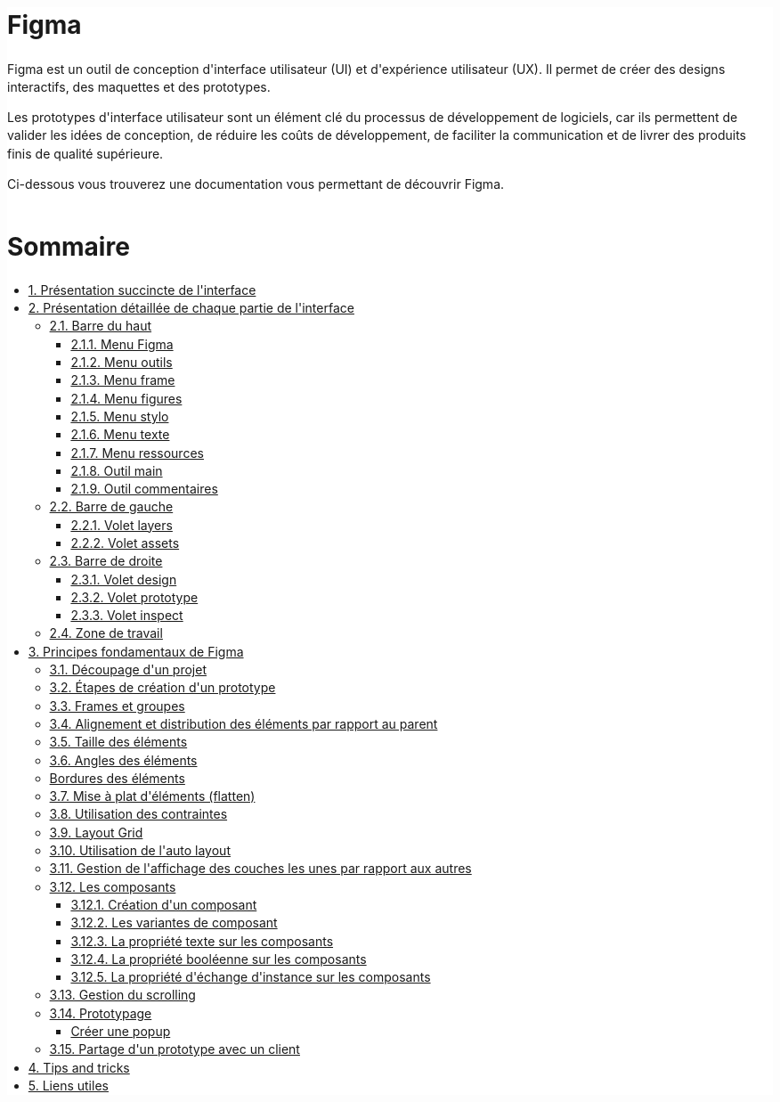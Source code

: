 # Figma 

Figma est un outil de conception d'interface utilisateur (UI) et d'expérience utilisateur (UX). Il permet de créer des designs interactifs, des maquettes et des prototypes. 

Les prototypes d'interface utilisateur sont un élément clé du processus de développement de logiciels, car ils permettent de valider les idées de conception, de réduire les coûts de développement, de faciliter la communication et de livrer des produits finis de qualité supérieure.

Ci-dessous vous trouverez une documentation vous permettant de découvrir Figma.

# Sommaire 

- [1. Présentation succincte de l'interface](#1-présentation-succincte-de-linterface)
- [2. Présentation détaillée de chaque partie de l'interface](#2-présentation-détaillée-de-chaque-partie-de-linterface)
  - [2.1. Barre du haut](#21-barre-du-haut)
    - [2.1.1. Menu Figma](#211-menu-figma)
    - [2.1.2. Menu outils](#212-menu-outils)
    - [2.1.3. Menu frame](#213-menu-frame)
    - [2.1.4. Menu figures](#214-menu-figures)
    - [2.1.5. Menu stylo](#215-menu-stylo)
    - [2.1.6. Menu texte](#216-menu-texte)
    - [2.1.7. Menu ressources](#217-menu-ressources)
    - [2.1.8. Outil main](#218-outil-main)
    - [2.1.9. Outil commentaires](#219-outil-commentaires)
  - [2.2. Barre de gauche](#22-barre-de-gauche)
    - [2.2.1. Volet layers](#221-volet-layers)
    - [2.2.2. Volet assets](#222-volet-assets)
  - [2.3. Barre de droite](#23-barre-de-droite)
    - [2.3.1. Volet design](#231-volet-design)
    - [2.3.2. Volet prototype](#232-volet-prototype)
    - [2.3.3. Volet inspect](#233-volet-inspect)
  - [2.4. Zone de travail](#24-zone-de-travail)
- [3. Principes fondamentaux de Figma](#3-principes-fondamentaux-de-figma)
  - [3.1. Découpage d'un projet](#31-découpage-dun-projet)
  - [3.2. Étapes de création d'un prototype](#32-étapes-de-création-dun-prototype)
  - [3.3. Frames et groupes](#33-frames-et-groupes)
  - [3.4. Alignement et distribution des éléments par rapport au parent](#34-alignement-et-distribution-des-éléments-par-rapport-au-parent)
  - [3.5. Taille des éléments](#35-taille-des-éléments)
  - [3.6. Angles des éléments](#36-angles-des-éléments)
  - [Bordures des éléments](#bordures-des-éléments)
  - [3.7. Mise à plat d'éléments (flatten)](#37-mise-à-plat-déléments-flatten)
  - [3.8. Utilisation des contraintes](#38-utilisation-des-contraintes)
  - [3.9. Layout Grid](#39-layout-grid)
  - [3.10. Utilisation de l'auto layout](#310-utilisation-de-lauto-layout)
  - [3.11. Gestion de l'affichage des couches les unes par rapport aux autres](#311-gestion-de-laffichage-des-couches-les-unes-par-rapport-aux-autres)
  - [3.12. Les composants](#312-les-composants)
    - [3.12.1. Création d'un composant](#3121-création-dun-composant)
    - [3.12.2. Les variantes de composant](#3122-les-variantes-de-composant)
    - [3.12.3. La propriété texte sur les composants](#3123-la-propriété-texte-sur-les-composants)
    - [3.12.4. La propriété booléenne sur les composants](#3124-la-propriété-booléenne-sur-les-composants)
    - [3.12.5. La propriété d'échange d'instance sur les composants](#3125-la-propriété-déchange-dinstance-sur-les-composants)
  - [3.13. Gestion du scrolling](#313-gestion-du-scrolling)
  - [3.14. Prototypage](#314-prototypage)
    - [Créer une popup](#créer-une-popup)
  - [3.15. Partage d'un prototype avec un client](#315-partage-dun-prototype-avec-un-client)
- [4. Tips and tricks](#4-tips-and-tricks)
- [5. Liens utiles](#5-liens-utiles)